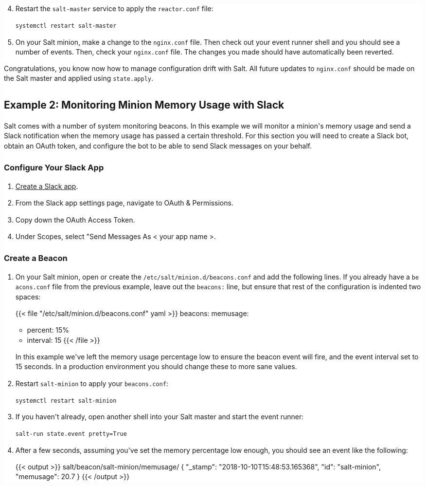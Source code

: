 4.  Restart the `salt-master` service to apply the `reactor.conf` file:

        systemctl restart salt-master

5.  On your Salt minion, make a change to the `nginx.conf` file. Then check out your event runner shell and you should see a number of events. Then, check your `nginx.conf` file. The changes you made should have automatically been reverted.

Congratulations, you know now how to manage configuration drift with Salt. All future updates to `nginx.conf` should be made on the Salt master and applied using `state.apply`.

## Example 2: Monitoring Minion Memory Usage with Slack

Salt comes with a number of system monitoring beacons. In this example we will monitor a minion's memory usage and send a Slack notification when the memory usage has passed a certain threshold. For this section you will need to create a Slack bot, obtain an OAuth token, and configure the bot to be able to send Slack messages on your behalf.

### Configure Your Slack App

1.  [Create a Slack app](https://api.slack.com/apps?new_app=1).

2.  From the Slack app settings page, navigate to OAuth & Permissions.

3.  Copy down the OAuth Access Token.

4.  Under Scopes, select "Send Messages As &lt; your app name &gt;.

### Create a Beacon

1.  On your Salt minion, open or create the `/etc/salt/minion.d/beacons.conf` and add the following lines. If you already have a `beacons.conf` file from the previous example, leave out the `beacons:` line, but ensure that rest of the configuration is indented two spaces:

    {{< file "/etc/salt/minion.d/beacons.conf" yaml >}}
beacons:
  memusage:
    - percent: 15%
    - interval: 15
{{< /file >}}

    In this example we've left the memory usage percentage low to ensure the beacon event will fire, and the event interval set to 15 seconds. In a production environment you should change these to more sane values.

2.  Restart `salt-minion` to apply your `beacons.conf`:

        systemctl restart salt-minion

3.  If you haven't already, open another shell into your Salt master and start the event runner:

        salt-run state.event pretty=True

4.  After a few seconds, assuming you've set the memory percentage low enough, you should see an event like the following:

    {{< output >}}
salt/beacon/salt-minion/memusage/	{
    "_stamp": "2018-10-10T15:48:53.165368",
    "id": "salt-minion",
    "memusage": 20.7
}
{{< /output >}}
